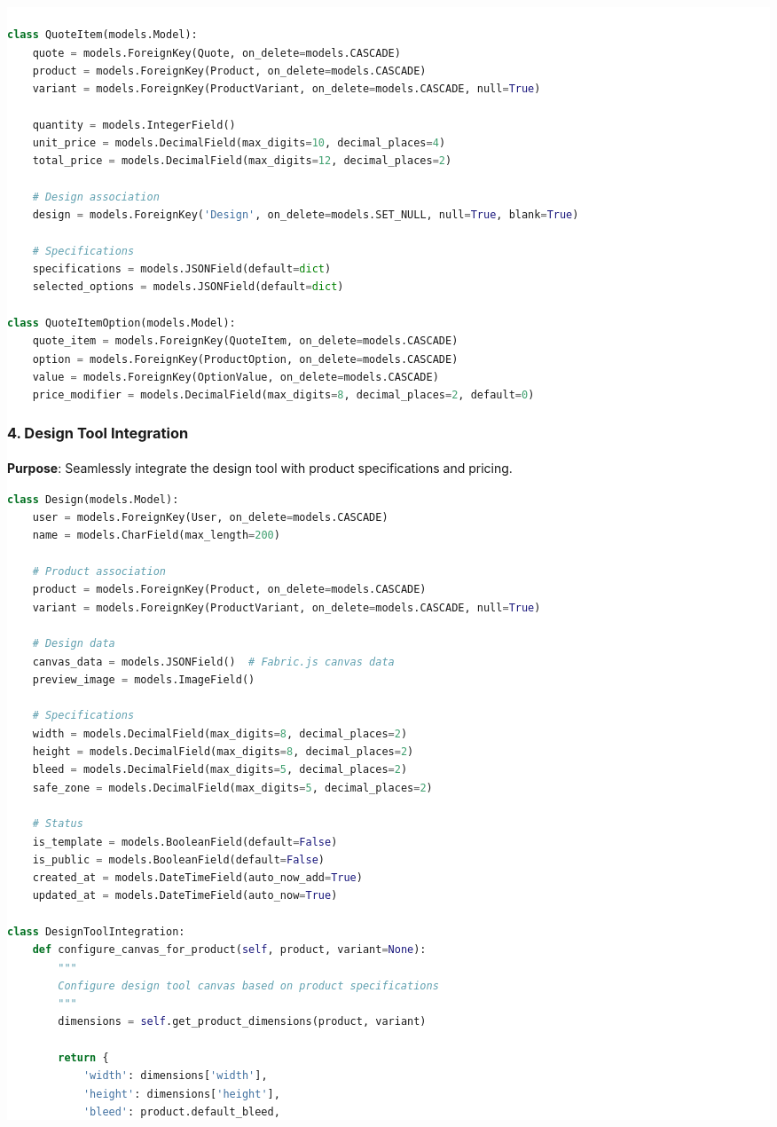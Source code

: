 ```python

class QuoteItem(models.Model):
    quote = models.ForeignKey(Quote, on_delete=models.CASCADE)
    product = models.ForeignKey(Product, on_delete=models.CASCADE)
    variant = models.ForeignKey(ProductVariant, on_delete=models.CASCADE, null=True)
    
    quantity = models.IntegerField()
    unit_price = models.DecimalField(max_digits=10, decimal_places=4)
    total_price = models.DecimalField(max_digits=12, decimal_places=2)
    
    # Design association
    design = models.ForeignKey('Design', on_delete=models.SET_NULL, null=True, blank=True)
    
    # Specifications
    specifications = models.JSONField(default=dict)
    selected_options = models.JSONField(default=dict)

class QuoteItemOption(models.Model):
    quote_item = models.ForeignKey(QuoteItem, on_delete=models.CASCADE)
    option = models.ForeignKey(ProductOption, on_delete=models.CASCADE)
    value = models.ForeignKey(OptionValue, on_delete=models.CASCADE)
    price_modifier = models.DecimalField(max_digits=8, decimal_places=2, default=0)
```

### 4. Design Tool Integration

**Purpose**: Seamlessly integrate the design tool with product specifications and pricing.

```python
class Design(models.Model):
    user = models.ForeignKey(User, on_delete=models.CASCADE)
    name = models.CharField(max_length=200)
    
    # Product association
    product = models.ForeignKey(Product, on_delete=models.CASCADE)
    variant = models.ForeignKey(ProductVariant, on_delete=models.CASCADE, null=True)
    
    # Design data
    canvas_data = models.JSONField()  # Fabric.js canvas data
    preview_image = models.ImageField()
    
    # Specifications
    width = models.DecimalField(max_digits=8, decimal_places=2)
    height = models.DecimalField(max_digits=8, decimal_places=2)
    bleed = models.DecimalField(max_digits=5, decimal_places=2)
    safe_zone = models.DecimalField(max_digits=5, decimal_places=2)
    
    # Status
    is_template = models.BooleanField(default=False)
    is_public = models.BooleanField(default=False)
    created_at = models.DateTimeField(auto_now_add=True)
    updated_at = models.DateTimeField(auto_now=True)

class DesignToolIntegration:
    def configure_canvas_for_product(self, product, variant=None):
        """
        Configure design tool canvas based on product specifications
        """
        dimensions = self.get_product_dimensions(product, variant)
        
        return {
            'width': dimensions['width'],
            'height': dimensions['height'],
            'bleed': product.default_bleed,
```